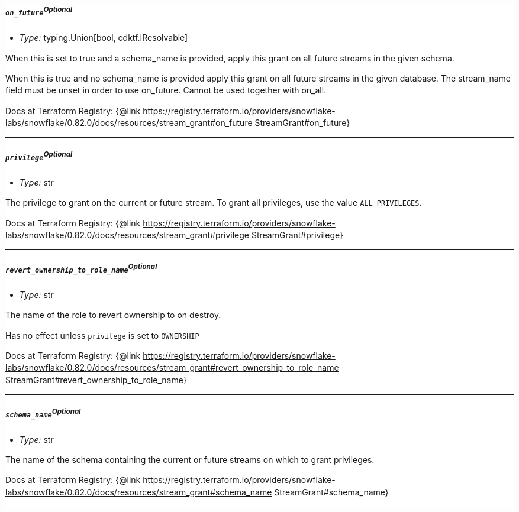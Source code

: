 ##### `on_future`<sup>Optional</sup> <a name="on_future" id="@cdktf/provider-snowflake.streamGrant.StreamGrant.Initializer.parameter.onFuture"></a>

- *Type:* typing.Union[bool, cdktf.IResolvable]

When this is set to true and a schema_name is provided, apply this grant on all future streams in the given schema.

When this is true and no schema_name is provided apply this grant on all future streams in the given database. The stream_name field must be unset in order to use on_future. Cannot be used together with on_all.

Docs at Terraform Registry: {@link https://registry.terraform.io/providers/snowflake-labs/snowflake/0.82.0/docs/resources/stream_grant#on_future StreamGrant#on_future}

---

##### `privilege`<sup>Optional</sup> <a name="privilege" id="@cdktf/provider-snowflake.streamGrant.StreamGrant.Initializer.parameter.privilege"></a>

- *Type:* str

The privilege to grant on the current or future stream. To grant all privileges, use the value `ALL PRIVILEGES`.

Docs at Terraform Registry: {@link https://registry.terraform.io/providers/snowflake-labs/snowflake/0.82.0/docs/resources/stream_grant#privilege StreamGrant#privilege}

---

##### `revert_ownership_to_role_name`<sup>Optional</sup> <a name="revert_ownership_to_role_name" id="@cdktf/provider-snowflake.streamGrant.StreamGrant.Initializer.parameter.revertOwnershipToRoleName"></a>

- *Type:* str

The name of the role to revert ownership to on destroy.

Has no effect unless `privilege` is set to `OWNERSHIP`

Docs at Terraform Registry: {@link https://registry.terraform.io/providers/snowflake-labs/snowflake/0.82.0/docs/resources/stream_grant#revert_ownership_to_role_name StreamGrant#revert_ownership_to_role_name}

---

##### `schema_name`<sup>Optional</sup> <a name="schema_name" id="@cdktf/provider-snowflake.streamGrant.StreamGrant.Initializer.parameter.schemaName"></a>

- *Type:* str

The name of the schema containing the current or future streams on which to grant privileges.

Docs at Terraform Registry: {@link https://registry.terraform.io/providers/snowflake-labs/snowflake/0.82.0/docs/resources/stream_grant#schema_name StreamGrant#schema_name}

---